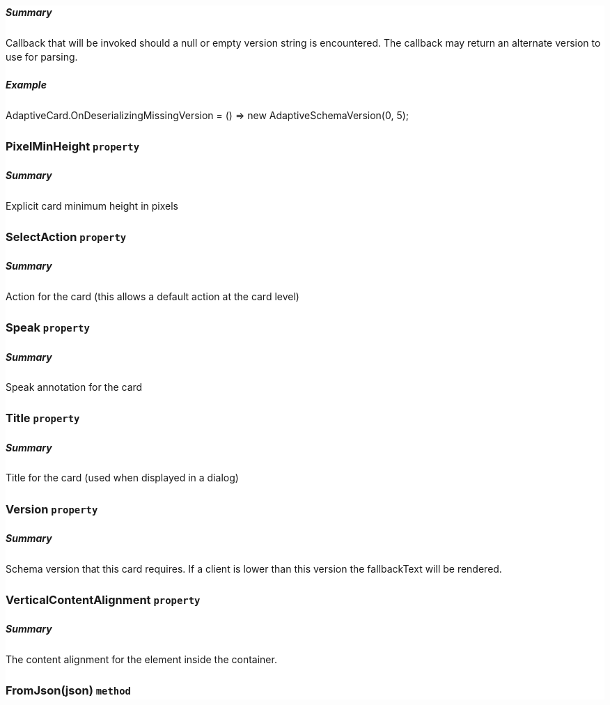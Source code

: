 ##### Summary

Callback that will be invoked should a null or empty version string is encountered. The callback may return an alternate version to use for parsing.

##### Example

AdaptiveCard.OnDeserializingMissingVersion = () => new AdaptiveSchemaVersion(0, 5);

<a name='P-AdaptiveCards-AdaptiveCard-PixelMinHeight'></a>
### PixelMinHeight `property`

##### Summary

Explicit card minimum height in pixels

<a name='P-AdaptiveCards-AdaptiveCard-SelectAction'></a>
### SelectAction `property`

##### Summary

Action for the card (this allows a default action at the card level)

<a name='P-AdaptiveCards-AdaptiveCard-Speak'></a>
### Speak `property`

##### Summary

Speak annotation for the card

<a name='P-AdaptiveCards-AdaptiveCard-Title'></a>
### Title `property`

##### Summary

Title for the card (used when displayed in a dialog)

<a name='P-AdaptiveCards-AdaptiveCard-Version'></a>
### Version `property`

##### Summary

Schema version that this card requires. If a client is lower than this version the fallbackText will be rendered.

<a name='P-AdaptiveCards-AdaptiveCard-VerticalContentAlignment'></a>
### VerticalContentAlignment `property`

##### Summary

The content alignment for the element inside the container.

<a name='M-AdaptiveCards-AdaptiveCard-FromJson-System-String-'></a>
### FromJson(json) `method`
